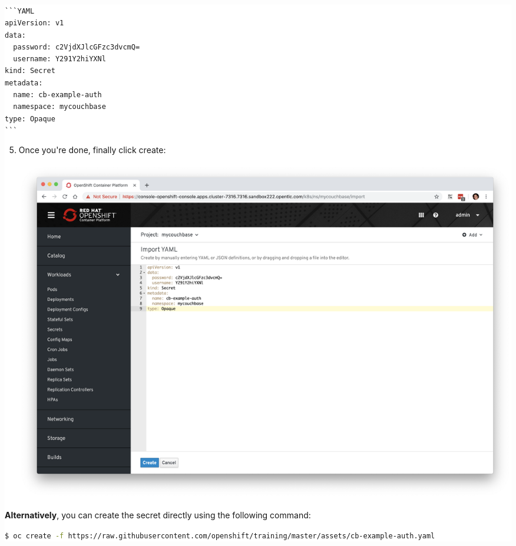     ```YAML
    apiVersion: v1
    data:
      password: c2VjdXJlcGFzc3dvcmQ=
      username: Y291Y2hiYXNl
    kind: Secret
    metadata:
      name: cb-example-auth
      namespace: mycouchbase
    type: Opaque
    ```

5. Once you're done, finally click create:

	<img src="../img/import-yaml.png" style="width: 1000px;"/>

**Alternatively**, you can create the secret directly using the following
command:

~~~bash
$ oc create -f https://raw.githubusercontent.com/openshift/training/master/assets/cb-example-auth.yaml
~~~
